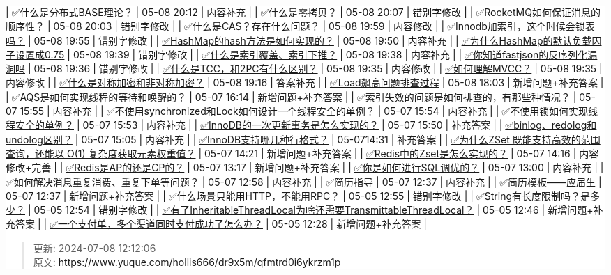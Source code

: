 | [✅什么是分布式BASE理论？](https://www.yuque.com/hollis666/dr9x5m/vfnqpd) | 05-08 20:12 | 内容补充 |
| [✅什么是零拷贝？](https://www.yuque.com/hollis666/dr9x5m/edxez2ggicn8thzq) | 05-08 20:07 | 错别字修改 |
| [✅RocketMQ如何保证消息的顺序性？](https://www.yuque.com/hollis666/dr9x5m/nt1ishhbunfo0g86) | 05-08 20:03 | 错别字修改 |
| [✅什么是CAS？存在什么问题？](https://www.yuque.com/hollis666/dr9x5m/cgckk3) | 05-08 19:59 | 内容修改 |
| [✅Innodb加索引，这个时候会锁表吗？](https://www.yuque.com/hollis666/dr9x5m/wy801zizgya0s9b4) | 05-08 19:55 | 错别字修改 |
| [✅HashMap的hash方法是如何实现的？](https://www.yuque.com/hollis666/dr9x5m/sz24zwwrdg92qizg) | 05-08 19:50 | 内容补充 |
| [✅为什么HashMap的默认负载因子设置成0.75](https://www.yuque.com/hollis666/dr9x5m/qq99gipzlvhzcuer) | 05-08 19:39 | 错别字修改 |
| [✅什么是索引覆盖、索引下推？](https://www.yuque.com/hollis666/dr9x5m/gpg6mivy21wg0r55) | 05-08 19:38 | 内容补充 |
| [✅你知道fastjson的反序列化漏洞吗](https://www.yuque.com/hollis666/dr9x5m/sexwwk) | 05-08 19:36 | 错别字修改 |
| [✅什么是TCC，和2PC有什么区别？](https://www.yuque.com/hollis666/dr9x5m/xhvbak3ouy6xqiml) | 05-08 19:35 | 内容修改 |
| [✅如何理解MVCC？](https://www.yuque.com/hollis666/dr9x5m/wgu1u6) | 05-08 19:35 | 内容修改 |
| [✅什么是对称加密和非对称加密？](https://www.yuque.com/hollis666/dr9x5m/oq72da9rrpyt34g8) | 05-08 19:16 | 答案补充 |
| [✅Load飙高问题排查过程](https://www.yuque.com/hollis666/dr9x5m/uq7bul) | 05-08 18:03 | 新增问题+补充答案 |
| [✅AQS是如何实现线程的等待和唤醒的？](https://www.yuque.com/hollis666/dr9x5m/hnrod27wbk0w5g0v) | 05-07 16:14 | 新增问题+补充答案 |
| [✅索引失效的问题是如何排查的，有那些种情况？](https://www.yuque.com/hollis666/dr9x5m/sgkrtodriyoliden) | 05-07 15:55 | 内容补充 |
| [✅不使用synchronized和Lock如何设计一个线程安全的单例？](https://www.yuque.com/hollis666/dr9x5m/hyiz0wluw5xgs3tg) | 05-07 15:54 | 内容补充 |
| [✅不使用锁如何实现线程安全的单例？](https://www.yuque.com/hollis666/dr9x5m/zfwetw) | 05-07 15:53 | 内容补充 |
| [✅InnoDB的一次更新事务是怎么实现的？](https://www.yuque.com/hollis666/dr9x5m/wmmyt7a9vr7qlwsl) | 05-07 15:50 | 补充答案 |
| [✅binlog、redolog和undolog区别？](https://www.yuque.com/hollis666/dr9x5m/tdlgfm) | 05-07 15:05 | 内容补充 |
| [✅InnoDB支持哪几种行格式？](https://www.yuque.com/hollis666/dr9x5m/git053kfd3r0fc8o) | 05-0714:31 | 补充答案 |
| [✅为什么ZSet 既能支持高效的范围查询，还能以 O(1) 复杂度获取元素权重值？](https://www.yuque.com/hollis666/dr9x5m/cswc0lcmh3wsbfp9) | 05-07 14:21 | 新增问题+补充答案 |
| [✅Redis中的Zset是怎么实现的？](https://www.yuque.com/hollis666/dr9x5m/uzqztzuicddlk95c) | 05-07 14:16 | 内容修改+完善 |
| [✅Redis是AP的还是CP的？](https://www.yuque.com/hollis666/dr9x5m/uwx1gops5gfdv9wu) | 05-07 13:17 | 新增问题+补充答案 |
| [✅你是如何进行SQL调优的？](https://www.yuque.com/hollis666/dr9x5m/awytshm5gv5yxs03) | 05-07 13:00 | 内容补充 |
| [✅如何解决消息重复消费、重复下单等问题？](https://www.yuque.com/hollis666/dr9x5m/paqecpn87o0v6np5) | 05-07 12:58 | 内容补充 |
| [✅简历指导](https://www.yuque.com/hollis666/dr9x5m/gyela63hufmvk8w1) | 05-07 12:37 | 内容补充 |
| [✅简历模板——应届生](https://www.yuque.com/hollis666/dr9x5m/ktbbk18o5f9kn0fg) | 05-07 12:37 | 新增问题+补充答案 |
| [✅什么场景只能用HTTP，不能用RPC？](https://www.yuque.com/hollis666/dr9x5m/whuui0r5r6kaauc7) | 05-05 12:55 | 错别字修改 |
| [✅String有长度限制吗？是多少？](https://www.yuque.com/hollis666/dr9x5m/pr39b854mv6ftvr4) | 05-05 12:54 | 错别字修改 |
| [✅有了InheritableThreadLocal为啥还需要TransmittableThreadLocal？](https://www.yuque.com/hollis666/dr9x5m/fucuuyqoqv8rdkpr) | 05-05 12:46 | 新增问题+补充答案 |
| [✅一个支付单，多个渠道同时支付成功了怎么办？](https://www.yuque.com/hollis666/dr9x5m/gqtxugdhs2zg2axw) | 05-05 12:28 | 新增问题+补充答案 |






> 更新: 2024-07-08 12:12:06  
> 原文: <https://www.yuque.com/hollis666/dr9x5m/qfmtrd0i6ykrzm1p>